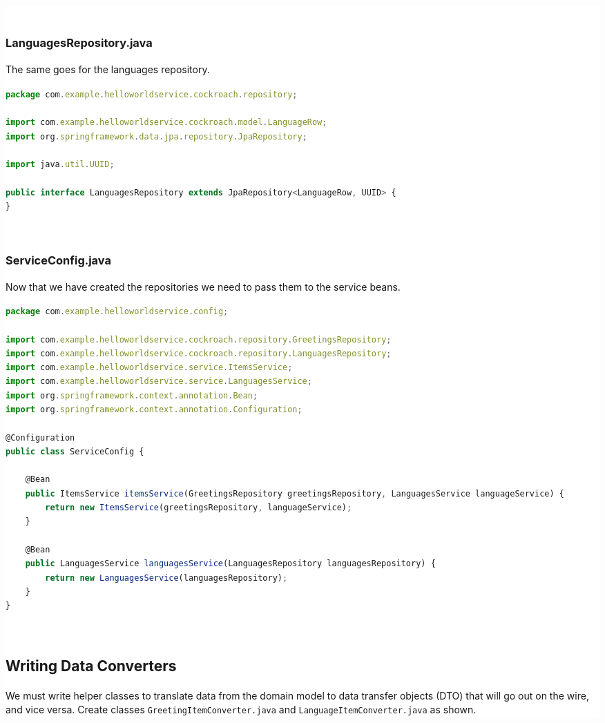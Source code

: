 <br>

### LanguagesRepository.java
The same goes for the languages repository.

```javascript
package com.example.helloworldservice.cockroach.repository;

import com.example.helloworldservice.cockroach.model.LanguageRow;
import org.springframework.data.jpa.repository.JpaRepository;

import java.util.UUID;

public interface LanguagesRepository extends JpaRepository<LanguageRow, UUID> {
}
```

<br>

### ServiceConfig.java
Now that we have created the repositories we need to pass them to the service beans.

```javascript
package com.example.helloworldservice.config;

import com.example.helloworldservice.cockroach.repository.GreetingsRepository;
import com.example.helloworldservice.cockroach.repository.LanguagesRepository;
import com.example.helloworldservice.service.ItemsService;
import com.example.helloworldservice.service.LanguagesService;
import org.springframework.context.annotation.Bean;
import org.springframework.context.annotation.Configuration;

@Configuration
public class ServiceConfig {

    @Bean
    public ItemsService itemsService(GreetingsRepository greetingsRepository, LanguagesService languageService) {
        return new ItemsService(greetingsRepository, languageService);
    }

    @Bean
    public LanguagesService languagesService(LanguagesRepository languagesRepository) {
        return new LanguagesService(languagesRepository);
    }
}
```

<br>

## Writing Data Converters
We must write helper classes to translate data from the domain model to data transfer objects (DTO) that will go out on the wire, and vice versa. Create classes `GreetingItemConverter.java` and `LanguageItemConverter.java` as shown.
